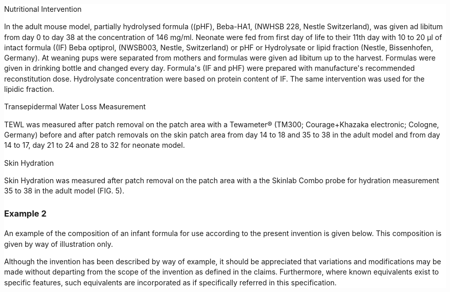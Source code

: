 Nutritional Intervention

In the adult mouse model, partially hydrolysed formula ((pHF), Beba-HA1, (NWHSB 228, Nestle Switzerland), was given ad libitum from day 0 to day 38 at the concentration of 146 mg/ml. Neonate were fed from first day of life to their 11th day with 10 to 20 μl of intact formula ((IF) Beba optiprol, (NWSB003, Nestle, Switzerland) or pHF or Hydrolysate or lipid fraction (Nestle, Bissenhofen, Germany). At weaning pups were separated from mothers and formulas were given ad libitum up to the harvest. Formulas were given in drinking bottle and changed every day. Formula's (IF and pHF) were prepared with manufacture's recommended reconstitution dose. Hydrolysate concentration were based on protein content of IF. The same intervention was used for the lipidic fraction.

Transepidermal Water Loss Measurement

TEWL was measured after patch removal on the patch area with a Tewameter® (TM300; Courage+Khazaka electronic; Cologne, Germany) before and after patch removals on the skin patch area from day 14 to 18 and 35 to 38 in the adult model and from day 14 to 17, day 21 to 24 and 28 to 32 for neonate model.

Skin Hydration

Skin Hydration was measured after patch removal on the patch area with a the Skinlab Combo probe for hydration measurement 35 to 38 in the adult model (FIG. 5).

### Example 2

An example of the composition of an infant formula for use according to the present invention is given below. This composition is given by way of illustration only.

Although the invention has been described by way of example, it should be appreciated that variations and modifications may be made without departing from the scope of the invention as defined in the claims. Furthermore, where known equivalents exist to specific features, such equivalents are incorporated as if specifically referred in this specification.

